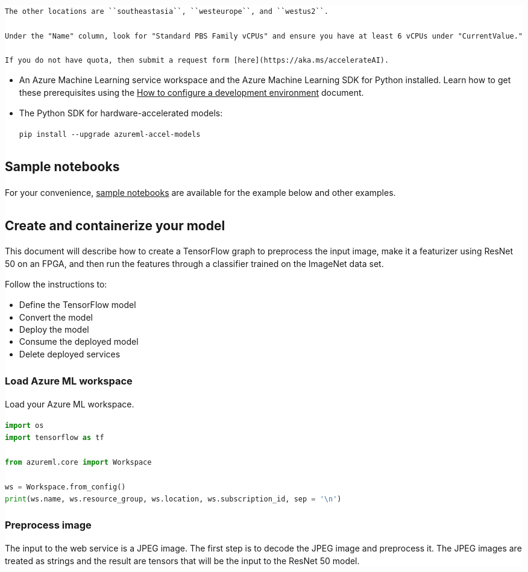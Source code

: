     The other locations are ``southeastasia``, ``westeurope``, and ``westus2``.

    Under the "Name" column, look for "Standard PBS Family vCPUs" and ensure you have at least 6 vCPUs under "CurrentValue."

    If you do not have quota, then submit a request form [here](https://aka.ms/accelerateAI).

- An Azure Machine Learning service workspace and the Azure Machine Learning SDK for Python installed. Learn how to get these prerequisites using the [How to configure a development environment](how-to-configure-environment.md) document.
 
- The Python SDK for hardware-accelerated models:

    ```shell
    pip install --upgrade azureml-accel-models
    ```

## Sample notebooks

For your convenience, [sample notebooks](https://aka.ms/aml-accel-models-notebooks) are available for the example below and other examples.

## Create and containerize your model

This document will describe how to create a TensorFlow graph to preprocess the input image, make it a featurizer using ResNet 50 on an FPGA, and then run the features through a classifier trained on the ImageNet data set.

Follow the instructions to:

* Define the TensorFlow model
* Convert the model
* Deploy the model
* Consume the deployed model
* Delete deployed services

### Load Azure ML workspace

Load your Azure ML workspace.

```python
import os
import tensorflow as tf
 
from azureml.core import Workspace

ws = Workspace.from_config()
print(ws.name, ws.resource_group, ws.location, ws.subscription_id, sep = '\n')
```

### Preprocess image

The input to the web service is a JPEG image.  The first step is to decode the JPEG image and preprocess it.  The JPEG images are treated as strings and the result are tensors that will be the input to the ResNet 50 model.
